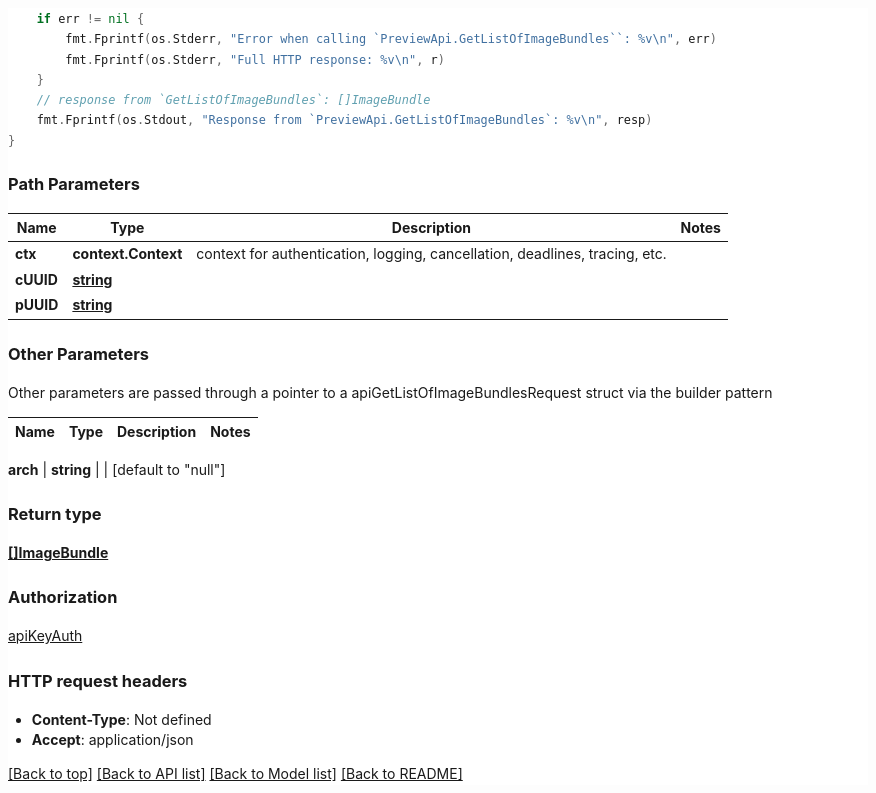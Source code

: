 ```go
    if err != nil {
        fmt.Fprintf(os.Stderr, "Error when calling `PreviewApi.GetListOfImageBundles``: %v\n", err)
        fmt.Fprintf(os.Stderr, "Full HTTP response: %v\n", r)
    }
    // response from `GetListOfImageBundles`: []ImageBundle
    fmt.Fprintf(os.Stdout, "Response from `PreviewApi.GetListOfImageBundles`: %v\n", resp)
}
```

### Path Parameters


Name | Type | Description  | Notes
------------- | ------------- | ------------- | -------------
**ctx** | **context.Context** | context for authentication, logging, cancellation, deadlines, tracing, etc.
**cUUID** | [**string**](.md) |  | 
**pUUID** | [**string**](.md) |  | 

### Other Parameters

Other parameters are passed through a pointer to a apiGetListOfImageBundlesRequest struct via the builder pattern


Name | Type | Description  | Notes
------------- | ------------- | ------------- | -------------


 **arch** | **string** |  | [default to &quot;null&quot;]

### Return type

[**[]ImageBundle**](ImageBundle.md)

### Authorization

[apiKeyAuth](../README.md#apiKeyAuth)

### HTTP request headers

- **Content-Type**: Not defined
- **Accept**: application/json

[[Back to top]](#) [[Back to API list]](../README.md#documentation-for-api-endpoints)
[[Back to Model list]](../README.md#documentation-for-models)
[[Back to README]](../README.md)


